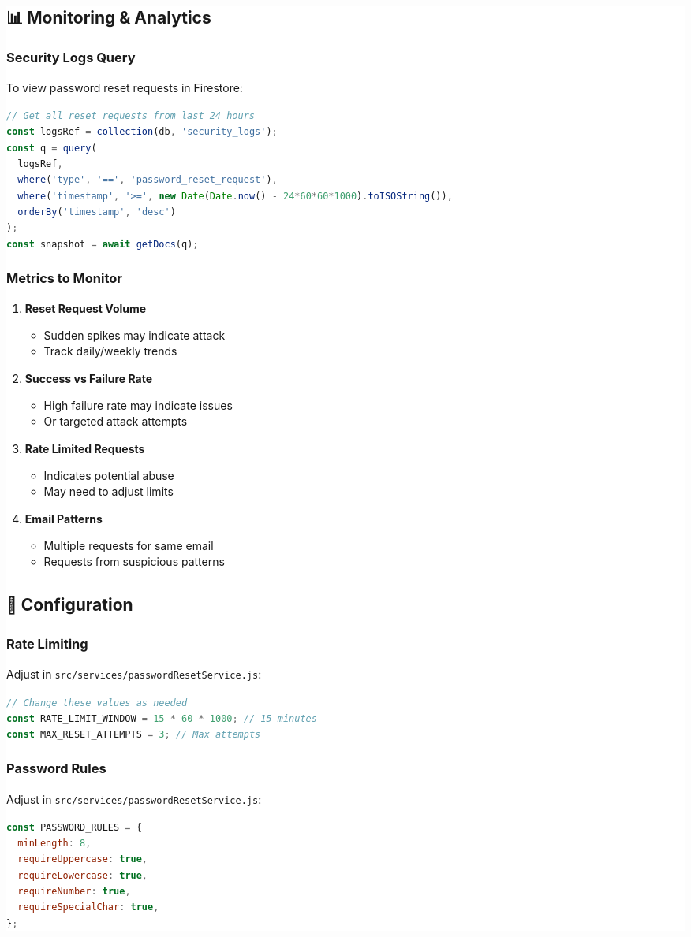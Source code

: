 ## 📊 Monitoring & Analytics

### Security Logs Query

To view password reset requests in Firestore:

```javascript
// Get all reset requests from last 24 hours
const logsRef = collection(db, 'security_logs');
const q = query(
  logsRef,
  where('type', '==', 'password_reset_request'),
  where('timestamp', '>=', new Date(Date.now() - 24*60*60*1000).toISOString()),
  orderBy('timestamp', 'desc')
);
const snapshot = await getDocs(q);
```

### Metrics to Monitor

1. **Reset Request Volume**
   - Sudden spikes may indicate attack
   - Track daily/weekly trends

2. **Success vs Failure Rate**
   - High failure rate may indicate issues
   - Or targeted attack attempts

3. **Rate Limited Requests**
   - Indicates potential abuse
   - May need to adjust limits

4. **Email Patterns**
   - Multiple requests for same email
   - Requests from suspicious patterns

## 🔧 Configuration

### Rate Limiting

Adjust in `src/services/passwordResetService.js`:

```javascript
// Change these values as needed
const RATE_LIMIT_WINDOW = 15 * 60 * 1000; // 15 minutes
const MAX_RESET_ATTEMPTS = 3; // Max attempts
```

### Password Rules

Adjust in `src/services/passwordResetService.js`:

```javascript
const PASSWORD_RULES = {
  minLength: 8,
  requireUppercase: true,
  requireLowercase: true,
  requireNumber: true,
  requireSpecialChar: true,
};
```
